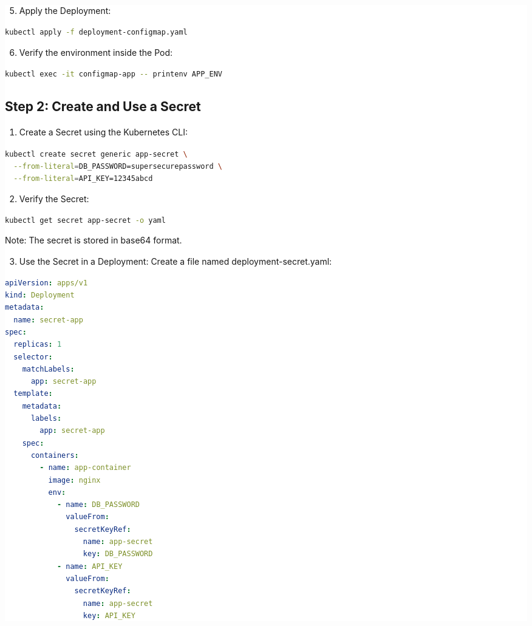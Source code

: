 5. Apply the Deployment:

```bash
kubectl apply -f deployment-configmap.yaml
```

6. Verify the environment inside the Pod:

```bash
kubectl exec -it configmap-app -- printenv APP_ENV
```

## Step 2: Create and Use a Secret

1. Create a Secret using the Kubernetes CLI:

```bash
kubectl create secret generic app-secret \
  --from-literal=DB_PASSWORD=supersecurepassword \
  --from-literal=API_KEY=12345abcd
```

2. Verify the Secret:

```bash
kubectl get secret app-secret -o yaml
```

Note: The secret is stored in base64 format.

3. Use the Secret in a Deployment: Create a file named deployment-secret.yaml:

```yaml
apiVersion: apps/v1
kind: Deployment
metadata:
  name: secret-app
spec:
  replicas: 1
  selector:
    matchLabels:
      app: secret-app
  template:
    metadata:
      labels:
        app: secret-app
    spec:
      containers:
        - name: app-container
          image: nginx
          env:
            - name: DB_PASSWORD
              valueFrom:
                secretKeyRef:
                  name: app-secret
                  key: DB_PASSWORD
            - name: API_KEY
              valueFrom:
                secretKeyRef:
                  name: app-secret
                  key: API_KEY
```

